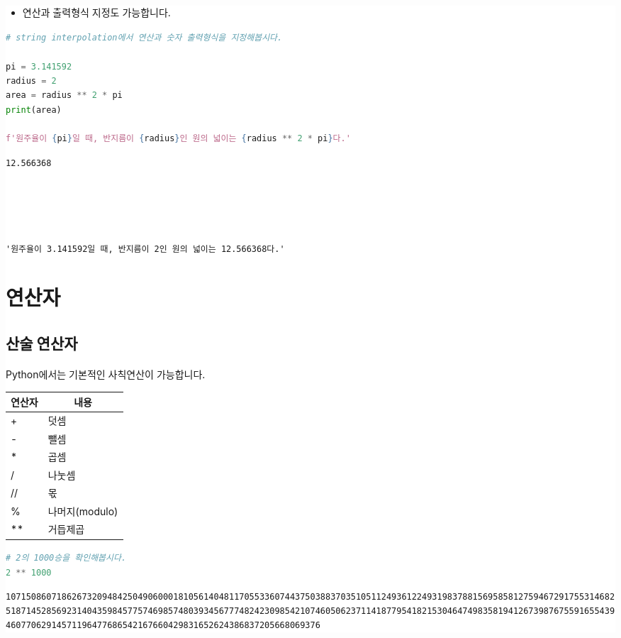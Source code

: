 

* 연산과 출력형식 지정도 가능합니다.


```python
# string interpolation에서 연산과 숫자 출력형식을 지정해봅시다.

pi = 3.141592
radius = 2
area = radius ** 2 * pi
print(area)

f'원주율이 {pi}일 때, 반지름이 {radius}인 원의 넓이는 {radius ** 2 * pi}다.'
```

    12.566368
    




    '원주율이 3.141592일 때, 반지름이 2인 원의 넓이는 12.566368다.'



# 연산자

## 산술 연산자
Python에서는 기본적인 사칙연산이 가능합니다. 

|연산자|내용|
|----|---|
|+|덧셈|
|-|뺄셈|
|\*|곱셈|
|/|나눗셈|
|//|몫|
|%|나머지(modulo)|
|\*\*|거듭제곱|



```python
# 2의 1000승을 확인해봅시다.
2 ** 1000
```




    10715086071862673209484250490600018105614048117055336074437503883703510511249361224931983788156958581275946729175531468251871452856923140435984577574698574803934567774824230985421074605062371141877954182153046474983581941267398767559165543946077062914571196477686542167660429831652624386837205668069376
